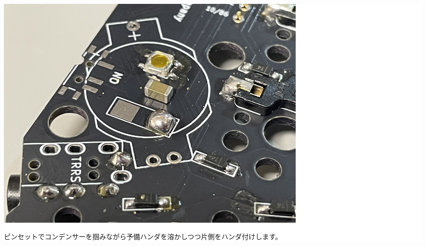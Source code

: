 <img src = "https://github.com/takashicompany/palmslave/blob/master/images/build/IMG_1026.jpg?raw=true" width = "600px" />

ピンセットでコンデンサーを掴みながら予備ハンダを溶かしつつ片側をハンダ付けします。  